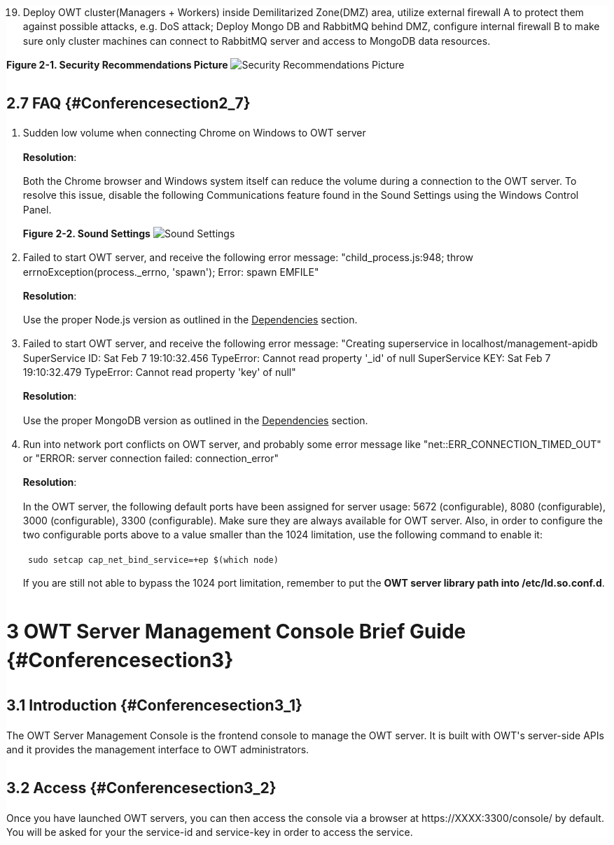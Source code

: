 19. Deploy OWT cluster(Managers + Workers) inside Demilitarized Zone(DMZ) area, utilize external firewall A to protect them against possible attacks, e.g. DoS attack; Deploy Mongo DB and RabbitMQ behind DMZ, configure internal firewall B to make sure only cluster machines can connect to RabbitMQ server and access to MongoDB data resources.

**Figure 2-1. Security Recommendations Picture**
![Security Recommendations Picture](./pic/deploy.png)

## 2.7 FAQ {#Conferencesection2_7}
1. Sudden low volume when connecting Chrome on Windows to OWT server

    **Resolution**:

    Both the Chrome browser and Windows system itself can reduce the volume during a connection to the OWT server. To resolve this issue, disable the following Communications feature found in the Sound Settings using the Windows Control Panel.

    **Figure 2-2. Sound Settings**
    ![Sound Settings](./pic/soundsettings.png)
2. Failed to start OWT server, and receive the following error message: "child_process.js:948; throw errnoException(process._errno, 'spawn'); Error: spawn EMFILE"

    **Resolution**:

    Use the proper Node.js version as outlined in the [Dependencies](#Conferencesection2_3_1) section.

3. Failed to start OWT server, and receive the following error message: "Creating superservice in localhost/management-apidb SuperService ID: Sat Feb 7 19:10:32.456 TypeError: Cannot read property '_id' of null SuperService KEY: Sat Feb  7 19:10:32.479 TypeError: Cannot read property 'key' of null"

    **Resolution**:

    Use the proper MongoDB version as outlined in the [Dependencies](#Conferencesection2_3_1) section.
4. Run into network port conflicts on OWT server, and probably some error message like "net::ERR_CONNECTION_TIMED_OUT" or "ERROR: server connection failed: connection_error"

    **Resolution**:

    In the OWT server, the following default ports have been assigned for server usage: 5672 (configurable), 8080 (configurable), 3000 (configurable), 3300 (configurable). Make sure they are always available for OWT server. Also, in order to configure the two configurable ports above to a value smaller than the 1024 limitation, use the following command to enable it:

        sudo setcap cap_net_bind_service=+ep $(which node)

    If you are still not able to bypass the 1024 port limitation, remember to put the **OWT server library path into /etc/ld.so.conf.d**.
# 3 OWT Server Management Console Brief Guide {#Conferencesection3}
## 3.1 Introduction {#Conferencesection3_1}
The OWT Server Management Console is the frontend console to manage the OWT server. It is built with OWT's server-side APIs and it provides the management interface to OWT administrators.
## 3.2 Access {#Conferencesection3_2}
Once you have launched OWT servers, you can then access the console via a browser at https://XXXX:3300/console/ by default. You will be asked for your the service-id and service-key in order to access the service.
